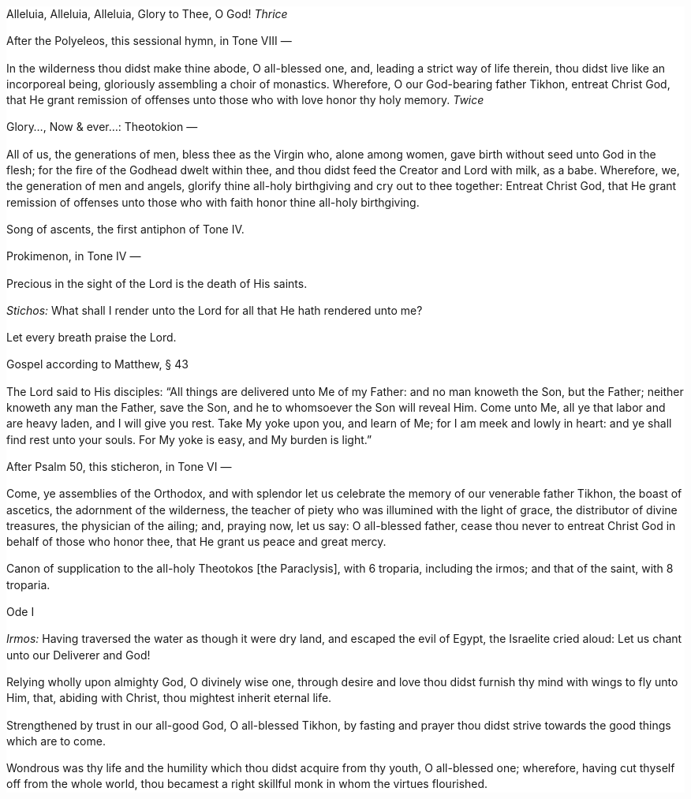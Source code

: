 Alleluia, Alleluia, Alleluia, Glory to Thee, O God! *Thrice*

After the Polyeleos, this sessional hymn, in Tone VIII —

In the wilderness thou didst make thine abode, O all-blessed one, and, leading a strict way of life therein, thou didst live like an incorporeal being, gloriously assembling a choir of monastics. Wherefore, O our God-bearing father Tikhon, entreat Christ God, that He grant remission of offenses unto those who with love honor thy holy memory. *Twice*

Glory…, Now & ever…: Theotokion —

All of us, the generations of men, bless thee as the Virgin who, alone among women, gave birth without seed unto God in the flesh; for the fire of the Godhead dwelt within thee, and thou didst feed the Creator and Lord with milk, as a babe. Wherefore, we, the generation of men and angels, glorify thine all-holy birthgiving and cry out to thee together: Entreat Christ God, that He grant remission of offenses unto those who with faith honor thine all-holy birthgiving.

Song of ascents, the first antiphon of Tone IV.

Prokimenon, in Tone IV —

Precious in the sight of the Lord is the death of His saints.

*Stichos:* What shall I render unto the Lord for all that He hath rendered unto me?

Let every breath praise the Lord.

Gospel according to Matthew, § 43

The Lord said to His disciples: “All things are delivered unto Me of my Father: and no man knoweth the Son, but the Father; neither knoweth any man the Father, save the Son, and he to whomsoever the Son will reveal Him. Come unto Me, all ye that labor and are heavy laden, and I will give you rest. Take My yoke upon you, and learn of Me; for I am meek and lowly in heart: and ye shall find rest unto your souls. For My yoke is easy, and My burden is light.”

After Psalm 50, this sticheron, in Tone VI —

Come, ye assemblies of the Orthodox, and with splendor let us celebrate the memory of our venerable father Tikhon, the boast of ascetics, the adornment of the wilderness, the teacher of piety who was illumined with the light of grace, the distributor of divine treasures, the physician of the ailing; and, praying now, let us say: O all-blessed father, cease thou never to entreat Christ God in behalf of those who honor thee, that He grant us peace and great mercy.

Canon of supplication to the all-holy Theotokos \[the Paraclysis\], with 6 troparia, including the irmos; and that of the saint, with 8 troparia.

Ode I

*Irmos:* Having traversed the water as though it were dry land, and escaped the evil of Egypt, the Israelite cried aloud: Let us chant unto our Deliverer and God!

Relying wholly upon almighty God, O divinely wise one, through desire and love thou didst furnish thy mind with wings to fly unto Him, that, abiding with Christ, thou mightest inherit eternal life.

Strengthened by trust in our all-good God, O all-blessed Tikhon, by fasting and prayer thou didst strive towards the good things which are to come.

Wondrous was thy life and the humility which thou didst acquire from thy youth, O all-blessed one; wherefore, having cut thyself off from the whole world, thou becamest a right skillful monk in whom the virtues flourished.
